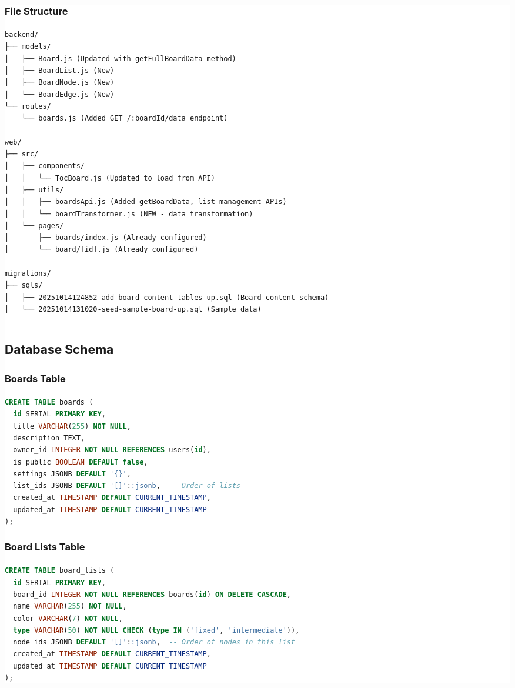 ### File Structure

```
backend/
├── models/
│   ├── Board.js (Updated with getFullBoardData method)
│   ├── BoardList.js (New)
│   ├── BoardNode.js (New)
│   └── BoardEdge.js (New)
└── routes/
    └── boards.js (Added GET /:boardId/data endpoint)

web/
├── src/
│   ├── components/
│   │   └── TocBoard.js (Updated to load from API)
│   ├── utils/
│   │   ├── boardsApi.js (Added getBoardData, list management APIs)
│   │   └── boardTransformer.js (NEW - data transformation)
│   └── pages/
│       ├── boards/index.js (Already configured)
│       └── board/[id].js (Already configured)

migrations/
├── sqls/
│   ├── 20251014124852-add-board-content-tables-up.sql (Board content schema)
│   └── 20251014131020-seed-sample-board-up.sql (Sample data)
```

---

## Database Schema

### Boards Table
```sql
CREATE TABLE boards (
  id SERIAL PRIMARY KEY,
  title VARCHAR(255) NOT NULL,
  description TEXT,
  owner_id INTEGER NOT NULL REFERENCES users(id),
  is_public BOOLEAN DEFAULT false,
  settings JSONB DEFAULT '{}',
  list_ids JSONB DEFAULT '[]'::jsonb,  -- Order of lists
  created_at TIMESTAMP DEFAULT CURRENT_TIMESTAMP,
  updated_at TIMESTAMP DEFAULT CURRENT_TIMESTAMP
);
```

### Board Lists Table
```sql
CREATE TABLE board_lists (
  id SERIAL PRIMARY KEY,
  board_id INTEGER NOT NULL REFERENCES boards(id) ON DELETE CASCADE,
  name VARCHAR(255) NOT NULL,
  color VARCHAR(7) NOT NULL,
  type VARCHAR(50) NOT NULL CHECK (type IN ('fixed', 'intermediate')),
  node_ids JSONB DEFAULT '[]'::jsonb,  -- Order of nodes in this list
  created_at TIMESTAMP DEFAULT CURRENT_TIMESTAMP,
  updated_at TIMESTAMP DEFAULT CURRENT_TIMESTAMP
);
```
